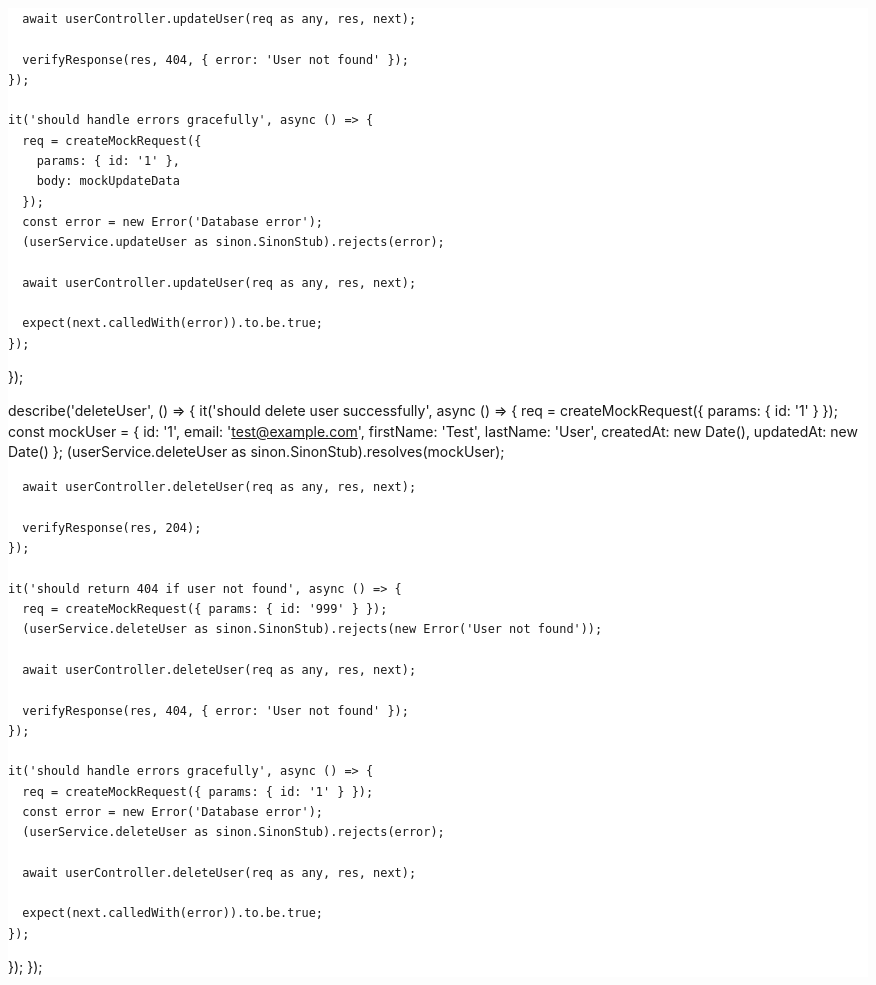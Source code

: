       await userController.updateUser(req as any, res, next);

      verifyResponse(res, 404, { error: 'User not found' });
    });

    it('should handle errors gracefully', async () => {
      req = createMockRequest({
        params: { id: '1' },
        body: mockUpdateData
      });
      const error = new Error('Database error');
      (userService.updateUser as sinon.SinonStub).rejects(error);

      await userController.updateUser(req as any, res, next);

      expect(next.calledWith(error)).to.be.true;
    });
  });

  describe('deleteUser', () => {
    it('should delete user successfully', async () => {
      req = createMockRequest({ params: { id: '1' } });
      const mockUser = {
        id: '1',
        email: 'test@example.com',
        firstName: 'Test',
        lastName: 'User',
        createdAt: new Date(),
        updatedAt: new Date()
      };
      (userService.deleteUser as sinon.SinonStub).resolves(mockUser);

      await userController.deleteUser(req as any, res, next);

      verifyResponse(res, 204);
    });

    it('should return 404 if user not found', async () => {
      req = createMockRequest({ params: { id: '999' } });
      (userService.deleteUser as sinon.SinonStub).rejects(new Error('User not found'));

      await userController.deleteUser(req as any, res, next);

      verifyResponse(res, 404, { error: 'User not found' });
    });

    it('should handle errors gracefully', async () => {
      req = createMockRequest({ params: { id: '1' } });
      const error = new Error('Database error');
      (userService.deleteUser as sinon.SinonStub).rejects(error);

      await userController.deleteUser(req as any, res, next);

      expect(next.calledWith(error)).to.be.true;
    });
  });
});
